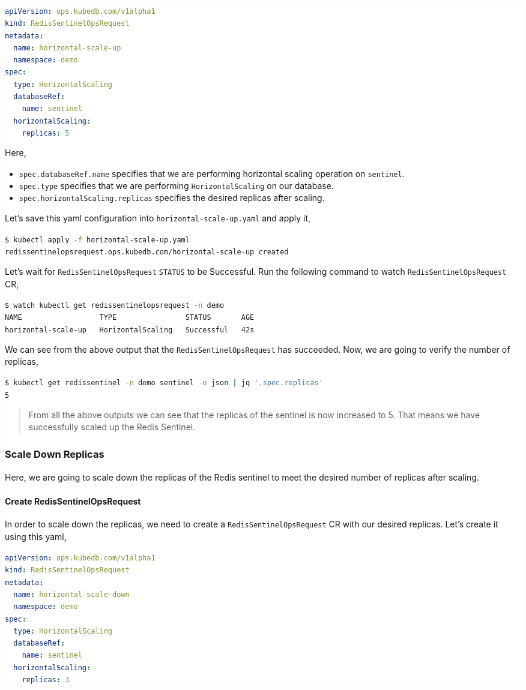 ```yaml
apiVersion: ops.kubedb.com/v1alpha1
kind: RedisSentinelOpsRequest
metadata:
  name: horizontal-scale-up
  namespace: demo
spec:
  type: HorizontalScaling
  databaseRef:
    name: sentinel
  horizontalScaling:
    replicas: 5
```
Here,

- `spec.databaseRef.name` specifies that we are performing horizontal scaling operation on `sentinel`.
- `spec.type` specifies that we are performing `HorizontalScaling` on our database.
- `spec.horizontalScaling.replicas` specifies the desired replicas after scaling.

Let’s save this yaml configuration into `horizontal-scale-up.yaml` and apply it,

```bash
$ kubectl apply -f horizontal-scale-up.yaml
redissentinelopsrequest.ops.kubedb.com/horizontal-scale-up created
```

Let’s wait for `RedisSentinelOpsRequest` `STATUS` to be Successful. Run the following command to watch `RedisSentinelOpsRequest` CR,

```bash
$ watch kubectl get redissentinelopsrequest -n demo
NAME                  TYPE                STATUS       AGE
horizontal-scale-up   HorizontalScaling   Successful   42s
```

We can see from the above output that the `RedisSentinelOpsRequest` has succeeded. Now, we are going to verify the number of replicas,

```bash
$ kubectl get redissentinel -n demo sentinel -o json | jq '.spec.replicas'
5
```
> From all the above outputs we can see that the replicas of the sentinel is now increased to 5. That means we have successfully scaled up the Redis Sentinel.

### Scale Down Replicas

Here, we are going to scale down the replicas of the Redis sentinel to meet the desired number of replicas after scaling.

#### Create RedisSentinelOpsRequest

In order to scale down the replicas, we need to create a `RedisSentinelOpsRequest` CR with our desired replicas. Let’s create it using this yaml,

```yaml
apiVersion: ops.kubedb.com/v1alpha1
kind: RedisSentinelOpsRequest
metadata:
  name: horizontal-scale-down
  namespace: demo
spec:
  type: HorizontalScaling
  databaseRef:
    name: sentinel
  horizontalScaling:
    replicas: 3
```

